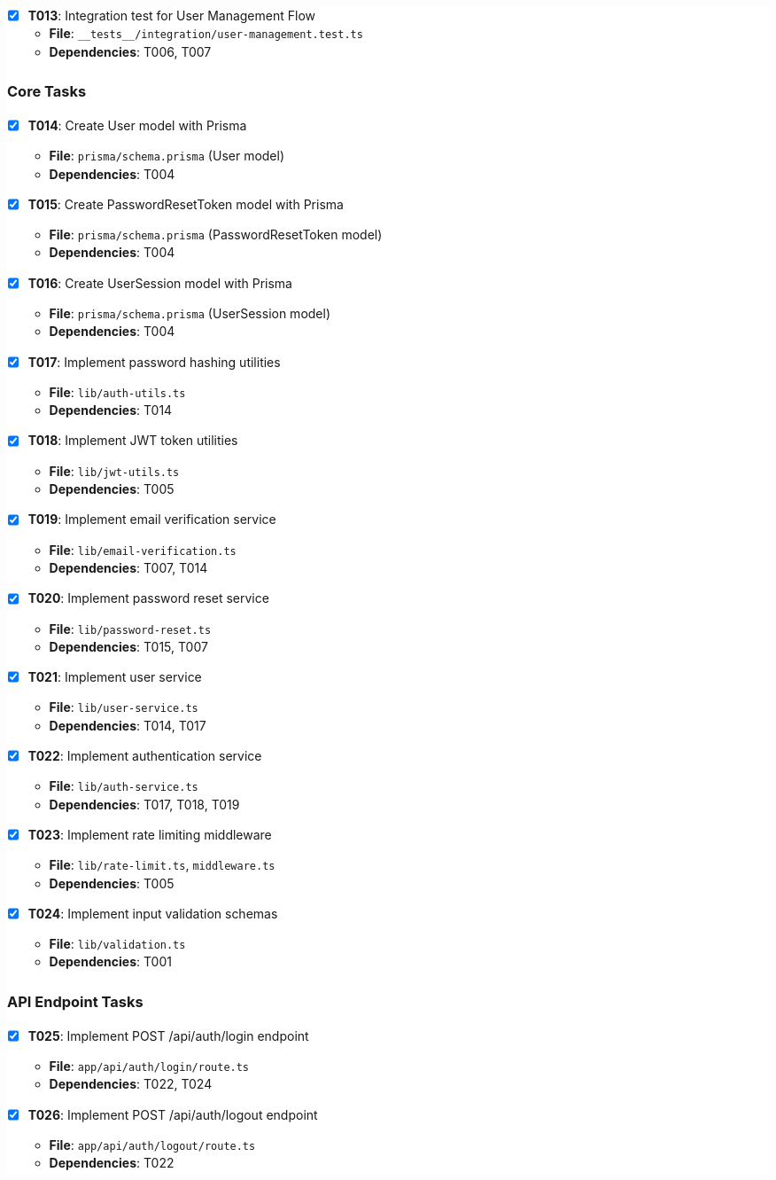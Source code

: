 - [x] **T013**: Integration test for User Management Flow
  - **File**: `__tests__/integration/user-management.test.ts`
  - **Dependencies**: T006, T007

### Core Tasks
- [x] **T014**: Create User model with Prisma
  - **File**: `prisma/schema.prisma` (User model)
  - **Dependencies**: T004

- [x] **T015**: Create PasswordResetToken model with Prisma
  - **File**: `prisma/schema.prisma` (PasswordResetToken model)
  - **Dependencies**: T004

- [x] **T016**: Create UserSession model with Prisma
  - **File**: `prisma/schema.prisma` (UserSession model)
  - **Dependencies**: T004

- [x] **T017**: Implement password hashing utilities
  - **File**: `lib/auth-utils.ts`
  - **Dependencies**: T014

- [x] **T018**: Implement JWT token utilities
  - **File**: `lib/jwt-utils.ts`
  - **Dependencies**: T005

- [x] **T019**: Implement email verification service
  - **File**: `lib/email-verification.ts`
  - **Dependencies**: T007, T014

- [x] **T020**: Implement password reset service
  - **File**: `lib/password-reset.ts`
  - **Dependencies**: T015, T007

- [x] **T021**: Implement user service
  - **File**: `lib/user-service.ts`
  - **Dependencies**: T014, T017

- [x] **T022**: Implement authentication service
  - **File**: `lib/auth-service.ts`
  - **Dependencies**: T017, T018, T019

- [x] **T023**: Implement rate limiting middleware
  - **File**: `lib/rate-limit.ts`, `middleware.ts`
  - **Dependencies**: T005

- [x] **T024**: Implement input validation schemas
  - **File**: `lib/validation.ts`
  - **Dependencies**: T001

### API Endpoint Tasks
- [x] **T025**: Implement POST /api/auth/login endpoint
  - **File**: `app/api/auth/login/route.ts`
  - **Dependencies**: T022, T024

- [x] **T026**: Implement POST /api/auth/logout endpoint
  - **File**: `app/api/auth/logout/route.ts`
  - **Dependencies**: T022
